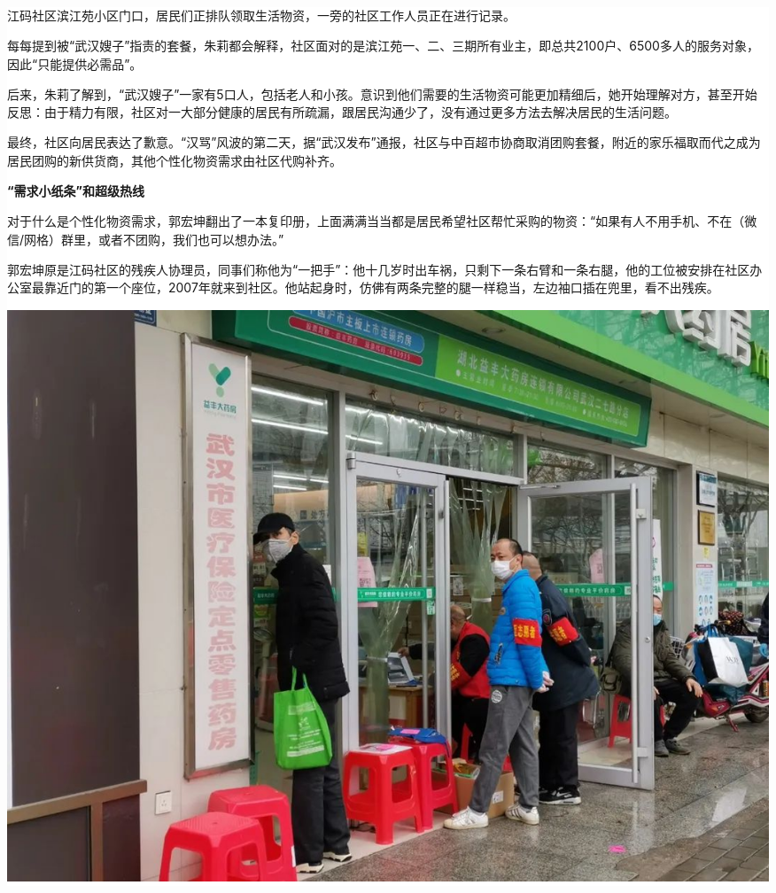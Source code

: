江码社区滨江苑小区门口，居民们正排队领取生活物资，一旁的社区工作人员正在进行记录。  

  

每每提到被“武汉嫂子”指责的套餐，朱莉都会解释，社区面对的是滨江苑一、二、三期所有业主，即总共2100户、6500多人的服务对象，因此“只能提供必需品”。

  
后来，朱莉了解到，“武汉嫂子”一家有5口人，包括老人和小孩。意识到他们需要的生活物资可能更加精细后，她开始理解对方，甚至开始反思：由于精力有限，社区对一大部分健康的居民有所疏漏，跟居民沟通少了，没有通过更多方法去解决居民的生活问题。

  
最终，社区向居民表达了歉意。“汉骂”风波的第二天，据“武汉发布”通报，社区与中百超市协商取消团购套餐，附近的家乐福取而代之成为居民团购的新供货商，其他个性化物资需求由社区代购补齐。

  

**“需求小纸条”和超级热线**

对于什么是个性化物资需求，郭宏坤翻出了一本复印册，上面满满当当都是居民希望社区帮忙采购的物资：“如果有人不用手机、不在（微信/网格）群里，或者不团购，我们也可以想办法。”

  
郭宏坤原是江码社区的残疾人协理员，同事们称他为“一把手”：他十几岁时出车祸，只剩下一条右臂和一条右腿，他的工位被安排在社区办公室最靠近门的第一个座位，2007年就来到社区。他站起身时，仿佛有两条完整的腿一样稳当，左边袖口插在兜里，看不出残疾。  

  

![](/images/post/8bb9d7d92d5289de9f97da4cc9232b4d.jpg)
